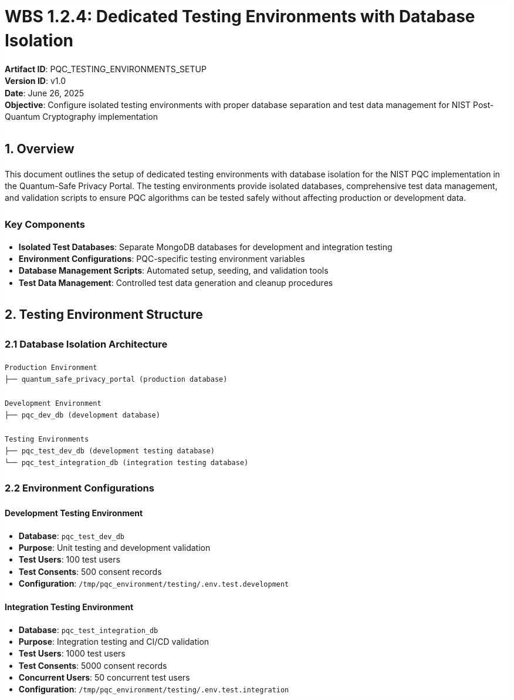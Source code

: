 # WBS 1.2.4: Dedicated Testing Environments with Database Isolation

**Artifact ID**: PQC_TESTING_ENVIRONMENTS_SETUP  
**Version ID**: v1.0  
**Date**: June 26, 2025  
**Objective**: Configure isolated testing environments with proper database separation and test data management for NIST Post-Quantum Cryptography implementation

## 1. Overview

This document outlines the setup of dedicated testing environments with database isolation for the NIST PQC implementation in the Quantum-Safe Privacy Portal. The testing environments provide isolated databases, comprehensive test data management, and validation scripts to ensure PQC algorithms can be tested safely without affecting production or development data.

### Key Components
- **Isolated Test Databases**: Separate MongoDB databases for development and integration testing
- **Environment Configurations**: PQC-specific testing environment variables
- **Database Management Scripts**: Automated setup, seeding, and validation tools
- **Test Data Management**: Controlled test data generation and cleanup procedures

## 2. Testing Environment Structure

### 2.1 Database Isolation Architecture

```
Production Environment
├── quantum_safe_privacy_portal (production database)

Development Environment  
├── pqc_dev_db (development database)

Testing Environments
├── pqc_test_dev_db (development testing database)
└── pqc_test_integration_db (integration testing database)
```

### 2.2 Environment Configurations

#### Development Testing Environment
- **Database**: `pqc_test_dev_db`
- **Purpose**: Unit testing and development validation
- **Test Users**: 100 test users
- **Test Consents**: 500 consent records
- **Configuration**: `/tmp/pqc_environment/testing/.env.test.development`

#### Integration Testing Environment
- **Database**: `pqc_test_integration_db`
- **Purpose**: Integration testing and CI/CD validation
- **Test Users**: 1000 test users
- **Test Consents**: 5000 consent records
- **Concurrent Users**: 50 concurrent test users
- **Configuration**: `/tmp/pqc_environment/testing/.env.test.integration`
